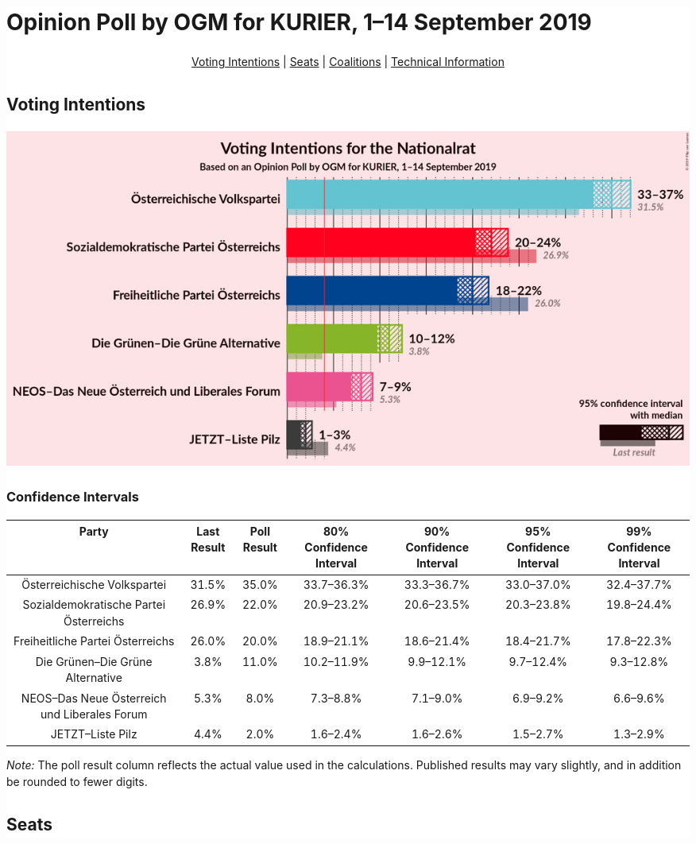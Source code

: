 # Opinion Poll by OGM for KURIER, 1–14 September 2019

<p align="center"><a href="#voting-intentions">Voting Intentions</a> | <a href="#seats">Seats</a> | <a href="#coalitions">Coalitions</a> | <a href="#technical-information">Technical Information</a></p>

## Voting Intentions

![Graph with voting intentions not yet produced](2019-09-14-OGM.png "Voting Intentions")

### Confidence Intervals

| Party | Last Result | Poll Result | 80% Confidence Interval | 90% Confidence Interval | 95% Confidence Interval | 99% Confidence Interval |
|:-----:|:-----------:|:-----------:|:-----------------------:|:-----------------------:|:-----------------------:|:-----------------------:|
| Österreichische Volkspartei | 31.5% | 35.0% | 33.7–36.3% |33.3–36.7% |33.0–37.0% |32.4–37.7% |
| Sozialdemokratische Partei Österreichs | 26.9% | 22.0% | 20.9–23.2% |20.6–23.5% |20.3–23.8% |19.8–24.4% |
| Freiheitliche Partei Österreichs | 26.0% | 20.0% | 18.9–21.1% |18.6–21.4% |18.4–21.7% |17.8–22.3% |
| Die Grünen–Die Grüne Alternative | 3.8% | 11.0% | 10.2–11.9% |9.9–12.1% |9.7–12.4% |9.3–12.8% |
| NEOS–Das Neue Österreich und Liberales Forum | 5.3% | 8.0% | 7.3–8.8% |7.1–9.0% |6.9–9.2% |6.6–9.6% |
| JETZT–Liste Pilz | 4.4% | 2.0% | 1.6–2.4% |1.6–2.6% |1.5–2.7% |1.3–2.9% |

*Note:* The poll result column reflects the actual value used in the calculations. Published results may vary slightly, and in addition be rounded to fewer digits.

## Seats
